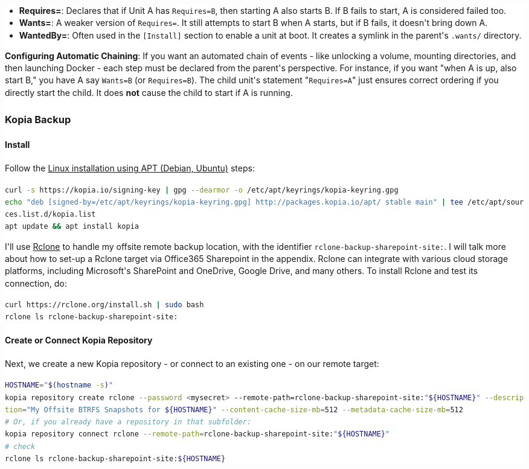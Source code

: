 - **Requires=**:
  Declares that if Unit A has `Requires=B`, then starting A also starts B. If B fails to start, A is considered failed too.  
- **Wants=**:
  A weaker version of `Requires=`. It still attempts to start B when A starts, but if B fails, it doesn't bring down A.  
- **WantedBy=**:
  Often used in the `[Install]` section to enable a unit at boot. It creates a symlink in the parent's `.wants/` directory.

**Configuring Automatic Chaining**: If you want an automated chain of events - like unlocking a volume, mounting directories, and then launching Docker - each step must be declared from the parent's perspective.
For instance, if you want "when A is up, also start B," you have A say `Wants=B` (or `Requires=B`).
The child unit's statement "`Requires=A`" just ensures correct ordering if you directly start the child.
It does **not** cause the child to start if A is running.


### Kopia Backup

#### Install

Follow the [Linux installation using APT (Debian, Ubuntu)](https://kopia.io/docs/installation/#linux-installation-using-apt-debian-ubuntu) steps:
```bash
curl -s https://kopia.io/signing-key | gpg --dearmor -o /etc/apt/keyrings/kopia-keyring.gpg
echo "deb [signed-by=/etc/apt/keyrings/kopia-keyring.gpg] http://packages.kopia.io/apt/ stable main" | tee /etc/apt/sources.list.d/kopia.list
apt update && apt install kopia
```

I'll use [Rclone](https://rclone.org/) to handle my offsite remote backup location, with the identifier `rclone-backup-sharepoint-site:`.
I will talk more about how to set-up a Rclone target via Office365 Sharepoint in the appendix.
Rclone can integrate with various cloud storage platforms, including Microsoft's SharePoint and OneDrive, Google Drive, and many others.
To install Rclone and test its connection, do:
```bash
curl https://rclone.org/install.sh | sudo bash
rclone ls rclone-backup-sharepoint-site:
```

#### Create or Connect Kopia Repository

Next, we create a new Kopia repository - or connect to an existing one - on our remote target:
```bash
HOSTNAME="$(hostname -s)"
kopia repository create rclone --password <mysecret> --remote-path=rclone-backup-sharepoint-site:"${HOSTNAME}" --description="My Offsite BTRFS Snapshots for ${HOSTNAME}" --content-cache-size-mb=512 --metadata-cache-size-mb=512
# Or, if you already have a repository in that subfolder:
kopia repository connect rclone --remote-path=rclone-backup-sharepoint-site:"${HOSTNAME}"
# check
rclone ls rclone-backup-sharepoint-site:${HOSTNAME}
```
